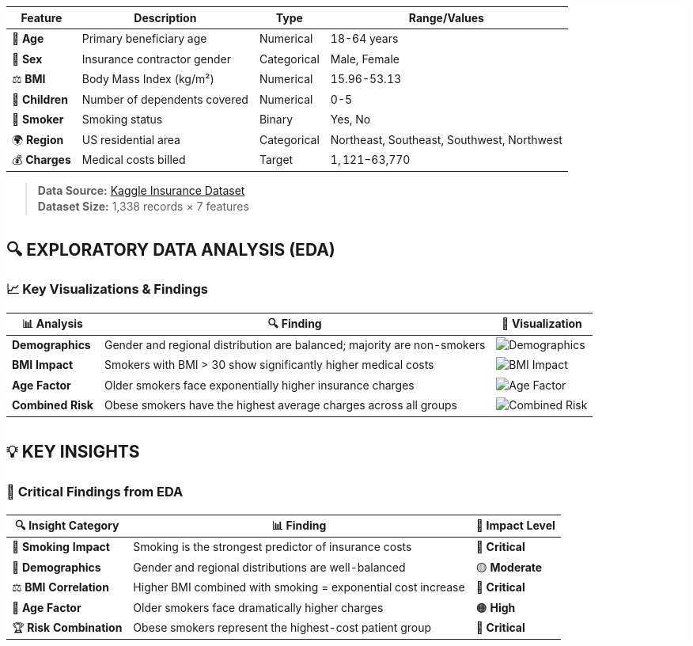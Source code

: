 <div align="center">

| Feature | Description | Type | Range/Values |
|---------|-------------|------|--------------|
| 🎂 **Age** | Primary beneficiary age | Numerical | 18-64 years |
| 👤 **Sex** | Insurance contractor gender | Categorical | Male, Female |
| ⚖️ **BMI** | Body Mass Index (kg/m²) | Numerical | 15.96-53.13 |
| 👶 **Children** | Number of dependents covered | Numerical | 0-5 |
| 🚬 **Smoker** | Smoking status | Binary | Yes, No |
| 🌍 **Region** | US residential area | Categorical | Northeast, Southeast, Southwest, Northwest |
| 💰 **Charges** | Medical costs billed | Target | $1,121-$63,770 |

</div>

> **Data Source:** [Kaggle Insurance Dataset](https://www.kaggle.com/mirichoi0218/insurance)  
> **Dataset Size:** 1,338 records × 7 features

## 🔍 EXPLORATORY DATA ANALYSIS (EDA)

### 📈 **Key Visualizations & Findings**

<div align="center">

| 📊 **Analysis** | 🔍 **Finding** | 📸 **Visualization** |
|----------------|----------------|---------------------|
| **Demographics** | Gender and regional distribution are balanced; majority are non-smokers | ![Demographics](https://user-images.githubusercontent.com/80570935/130601931-826570ec-df1d-4b85-918f-00eb740ed212.png) |
| **BMI Impact** | Smokers with BMI > 30 show significantly higher medical costs | ![BMI Impact](https://user-images.githubusercontent.com/80570935/130602334-b62a7f7e-e1c8-45eb-be7d-ff752853d158.png) |
| **Age Factor** | Older smokers face exponentially higher insurance charges | ![Age Factor](https://user-images.githubusercontent.com/80570935/130602565-2cb73fa9-769b-4822-880e-c009d2fbef39.png) |
| **Combined Risk** | Obese smokers have the highest average charges across all groups | ![Combined Risk](https://user-images.githubusercontent.com/80570935/130602770-c008fb2b-2041-440e-b92e-373e7cbed2ce.png) |

</div>

## 💡 KEY INSIGHTS

### 🎯 **Critical Findings from EDA**

<div align="center">

| 🔍 **Insight Category** | 📊 **Finding** | 🎯 **Impact Level** |
|------------------------|----------------|-------------------|
| 🚬 **Smoking Impact** | Smoking is the strongest predictor of insurance costs | 🔴 **Critical** |
| 👥 **Demographics** | Gender and regional distributions are well-balanced | 🟡 **Moderate** |
| ⚖️ **BMI Correlation** | Higher BMI combined with smoking = exponential cost increase | 🔴 **Critical** |
| 👴 **Age Factor** | Older smokers face dramatically higher charges | 🟠 **High** |
| 🏆 **Risk Combination** | Obese smokers represent the highest-cost patient group | 🔴 **Critical** |
